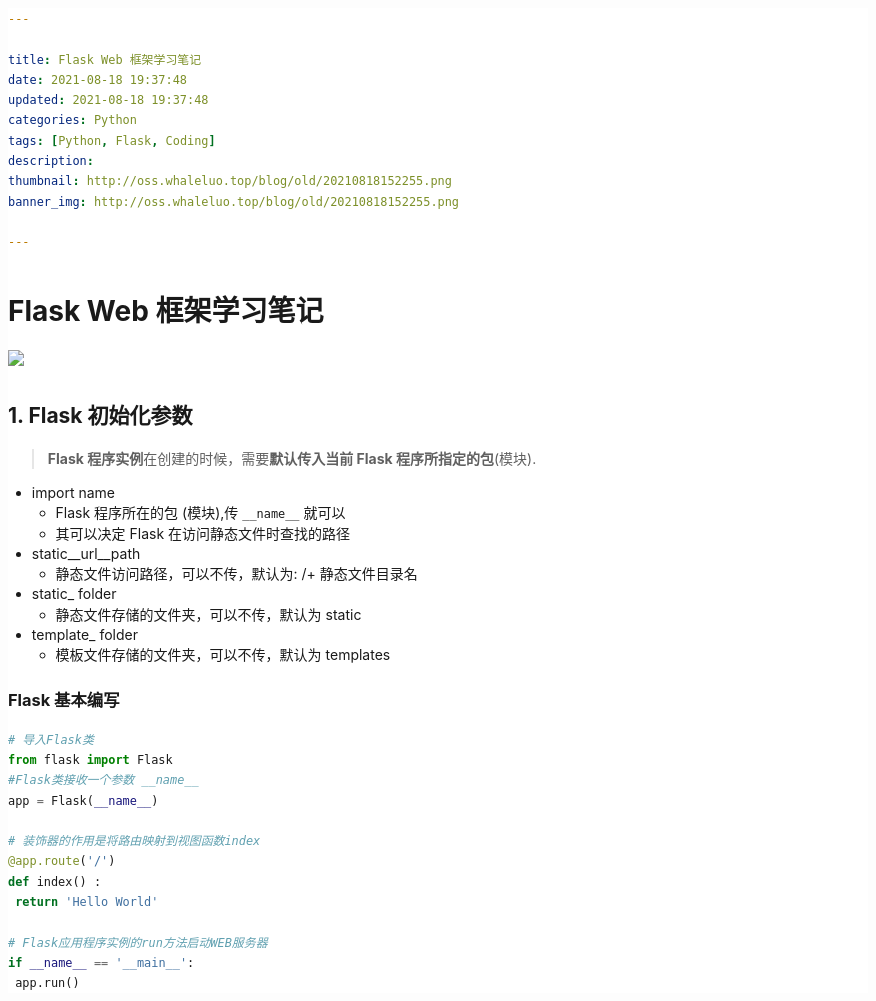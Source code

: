 ```yaml
---

title: Flask Web 框架学习笔记
date: 2021-08-18 19:37:48
updated: 2021-08-18 19:37:48
categories: Python
tags: [Python, Flask, Coding]
description:
thumbnail: http://oss.whaleluo.top/blog/old/20210818152255.png
banner_img: http://oss.whaleluo.top/blog/old/20210818152255.png

---
```


# Flask Web 框架学习笔记

![](http://oss.whaleluo.top/blog/old/20210818152255.png-picsmall)

## 1. Flask 初始化参数

> **Flask 程序实例**在创建的时候，需要**默认传入当前 Flask 程序所指定的包**(模块).

- import name
  - Flask 程序所在的包 (模块),传 `__name__` 就可以
  - 其可以决定 Flask 在访问静态文件时查找的路径
- static__url__path
  - 静态文件访问路径，可以不传，默认为: /+ 静态文件目录名
- static_ folder
  - 静态文件存储的文件夹，可以不传，默认为 static
- template_ folder
  - 模板文件存储的文件夹，可以不传，默认为 templates

### Flask 基本编写

```python
# 导入Flask类
from flask import Flask
#Flask类接收一个参数 __name__
app = Flask(__name__)

# 装饰器的作用是将路由映射到视图函数index
@app.route('/')
def index() :
 return 'Hello World'

# Flask应用程序实例的run方法启动WEB服务器
if __name__ == '__main__':
 app.run()
```
